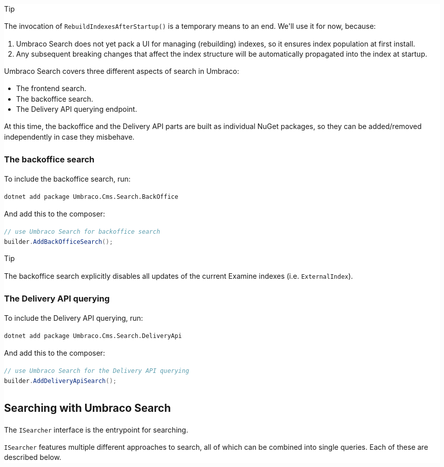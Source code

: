 > [!TIP]
> The invocation of `RebuildIndexesAfterStartup()` is a temporary means to an end. We'll use it for now, because:
> 
> 1. Umbraco Search does not yet pack a UI for managing (rebuilding) indexes, so it ensures index population at first install.
> 2. Any subsequent breaking changes that affect the index structure will be automatically propagated into the index at startup.

Umbraco Search covers three different aspects of search in Umbraco:

- The frontend search.
- The backoffice search.
- The Delivery API querying endpoint.

At this time, the backoffice and the Delivery API parts are built as individual NuGet packages, so they can be added/removed independently in case they misbehave.

### The backoffice search

To include the backoffice search, run:

```bash
dotnet add package Umbraco.Cms.Search.BackOffice
```

And add this to the composer:

```csharp
// use Umbraco Search for backoffice search
builder.AddBackOfficeSearch();
```

> [!TIP]
> The backoffice search explicitly disables all updates of the current Examine indexes (i.e. `ExternalIndex`).

### The Delivery API querying

To include the Delivery API querying, run:

```bash
dotnet add package Umbraco.Cms.Search.DeliveryApi
```

And add this to the composer:

```csharp
// use Umbraco Search for the Delivery API querying
builder.AddDeliveryApiSearch();
```

## Searching with Umbraco Search

The `ISearcher` interface is the entrypoint for searching.

`ISearcher` features multiple different approaches to search, all of which can be combined into single queries. Each of these are described below.
